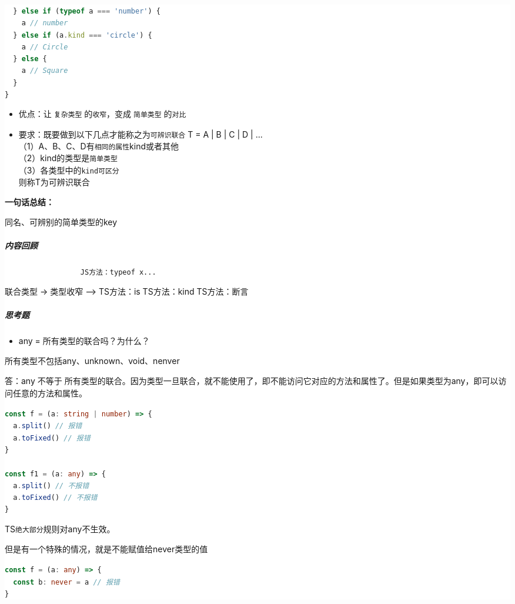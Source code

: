 ```ts
  } else if (typeof a === 'number') {
    a // number
  } else if (a.kind === 'circle') {
    a // Circle
  } else {
    a // Square
  }
}
```

- 优点：让 `复杂类型` 的`收窄`，变成 `简单类型` 的`对比`

- 要求：既要做到以下几点才能称之为`可辨识联合`
T = A | B | C | D | ...
<br/>（1）A、B、C、D有`相同的属性`kind或者其他
<br/>（2）kind的类型是`简单类型`
<br/>（3）各类型中的`kind可区分`
<br/> 则称T为可辨识联合

**一句话总结：**

同名、可辨别的简单类型的key


##### 内容回顾

                      JS方法：typeof x...
联合类型 -> 类型收窄 --> TS方法：is
                      TS方法：kind
                      TS方法：断言


##### 思考题

- any = 所有类型的联合吗？为什么？

所有类型不包括any、unknown、void、nenver

答：any 不等于 所有类型的联合。因为类型一旦联合，就不能使用了，即不能访问它对应的方法和属性了。但是如果类型为any，即可以访问任意的方法和属性。

```ts
const f = (a: string | number) => {
  a.split() // 报错
  a.toFixed() // 报错
}

const f1 = (a: any) => {
  a.split() // 不报错
  a.toFixed() // 不报错
}
```

TS`绝大部分`规则对any不生效。

但是有一个特殊的情况，就是不能赋值给never类型的值

```ts
const f = (a: any) => {
  const b: never = a // 报错
}

```
